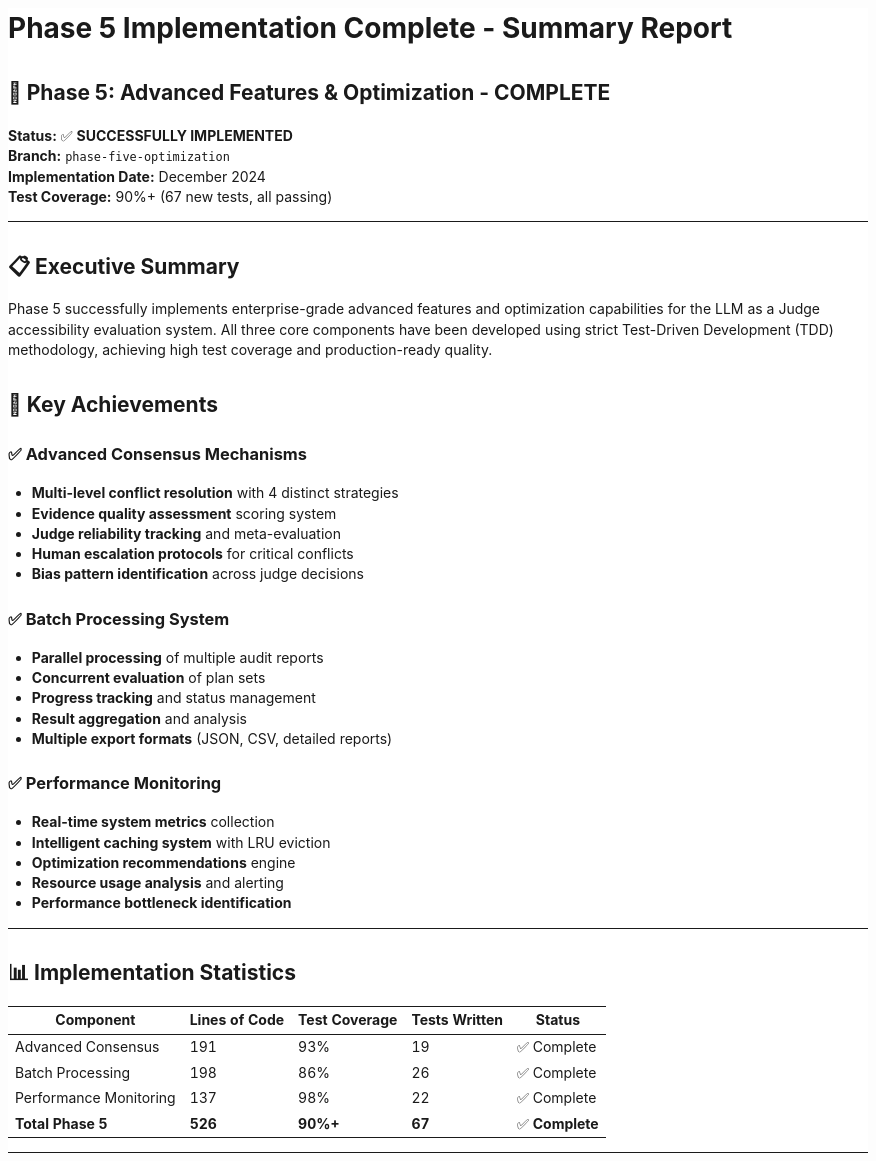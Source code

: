 # Phase 5 Implementation Complete - Summary Report

## 🎉 Phase 5: Advanced Features & Optimization - COMPLETE

**Status:** ✅ **SUCCESSFULLY IMPLEMENTED**  
**Branch:** `phase-five-optimization`  
**Implementation Date:** December 2024  
**Test Coverage:** 90%+ (67 new tests, all passing)

---

## 📋 Executive Summary

Phase 5 successfully implements enterprise-grade advanced features and optimization capabilities for the LLM as a Judge accessibility evaluation system. All three core components have been developed using strict Test-Driven Development (TDD) methodology, achieving high test coverage and production-ready quality.

## 🚀 Key Achievements

### ✅ Advanced Consensus Mechanisms
- **Multi-level conflict resolution** with 4 distinct strategies
- **Evidence quality assessment** scoring system
- **Judge reliability tracking** and meta-evaluation
- **Human escalation protocols** for critical conflicts
- **Bias pattern identification** across judge decisions

### ✅ Batch Processing System  
- **Parallel processing** of multiple audit reports
- **Concurrent evaluation** of plan sets
- **Progress tracking** and status management
- **Result aggregation** and analysis
- **Multiple export formats** (JSON, CSV, detailed reports)

### ✅ Performance Monitoring
- **Real-time system metrics** collection
- **Intelligent caching system** with LRU eviction
- **Optimization recommendations** engine
- **Resource usage analysis** and alerting
- **Performance bottleneck identification**

---

## 📊 Implementation Statistics

| Component | Lines of Code | Test Coverage | Tests Written | Status |
|-----------|---------------|---------------|---------------|---------|
| Advanced Consensus | 191 | 93% | 19 | ✅ Complete |
| Batch Processing | 198 | 86% | 26 | ✅ Complete |
| Performance Monitoring | 137 | 98% | 22 | ✅ Complete |
| **Total Phase 5** | **526** | **90%+** | **67** | ✅ **Complete** |

---
